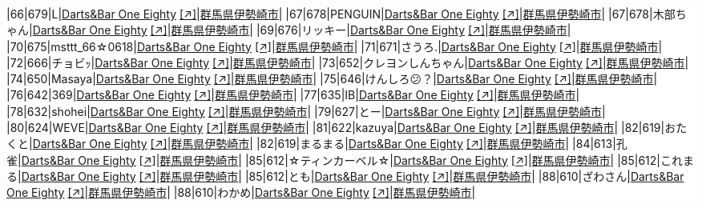 |66|679|<span class="rank-name-pd">L</span>|<a href="/darts/rank/shops/74776.html">Darts&Bar One Eighty</a> <a href="https://vs.phoenixdarts.com/jp/shop/shopDetailInfo/s_74776?s_seq=74776">[↗]</a>|<a href="/darts/rank/群馬県/伊勢崎市">群馬県伊勢崎市</a>|
|67|678|<span class="rank-name-pd">PENGUIN</span>|<a href="/darts/rank/shops/74776.html">Darts&Bar One Eighty</a> <a href="https://vs.phoenixdarts.com/jp/shop/shopDetailInfo/s_74776?s_seq=74776">[↗]</a>|<a href="/darts/rank/群馬県/伊勢崎市">群馬県伊勢崎市</a>|
|67|678|<span class="rank-name-pd">木部ちゃん</span>|<a href="/darts/rank/shops/74776.html">Darts&Bar One Eighty</a> <a href="https://vs.phoenixdarts.com/jp/shop/shopDetailInfo/s_74776?s_seq=74776">[↗]</a>|<a href="/darts/rank/群馬県/伊勢崎市">群馬県伊勢崎市</a>|
|69|676|<span class="rank-name-pd">リッキー</span>|<a href="/darts/rank/shops/74776.html">Darts&Bar One Eighty</a> <a href="https://vs.phoenixdarts.com/jp/shop/shopDetailInfo/s_74776?s_seq=74776">[↗]</a>|<a href="/darts/rank/群馬県/伊勢崎市">群馬県伊勢崎市</a>|
|70|675|<span class="rank-name-pd">msttt_66☆0618</span>|<a href="/darts/rank/shops/74776.html">Darts&Bar One Eighty</a> <a href="https://vs.phoenixdarts.com/jp/shop/shopDetailInfo/s_74776?s_seq=74776">[↗]</a>|<a href="/darts/rank/群馬県/伊勢崎市">群馬県伊勢崎市</a>|
|71|671|<span class="rank-name-pd">さうろ.</span>|<a href="/darts/rank/shops/74776.html">Darts&Bar One Eighty</a> <a href="https://vs.phoenixdarts.com/jp/shop/shopDetailInfo/s_74776?s_seq=74776">[↗]</a>|<a href="/darts/rank/群馬県/伊勢崎市">群馬県伊勢崎市</a>|
|72|666|<span class="rank-name-pd">チョビｯ</span>|<a href="/darts/rank/shops/74776.html">Darts&Bar One Eighty</a> <a href="https://vs.phoenixdarts.com/jp/shop/shopDetailInfo/s_74776?s_seq=74776">[↗]</a>|<a href="/darts/rank/群馬県/伊勢崎市">群馬県伊勢崎市</a>|
|73|652|<span class="rank-name-pd">クレヨンしんちゃん</span>|<a href="/darts/rank/shops/74776.html">Darts&Bar One Eighty</a> <a href="https://vs.phoenixdarts.com/jp/shop/shopDetailInfo/s_74776?s_seq=74776">[↗]</a>|<a href="/darts/rank/群馬県/伊勢崎市">群馬県伊勢崎市</a>|
|74|650|<span class="rank-name-pd">Masaya</span>|<a href="/darts/rank/shops/74776.html">Darts&Bar One Eighty</a> <a href="https://vs.phoenixdarts.com/jp/shop/shopDetailInfo/s_74776?s_seq=74776">[↗]</a>|<a href="/darts/rank/群馬県/伊勢崎市">群馬県伊勢崎市</a>|
|75|646|<span class="rank-name-pd">けんしろ😕？</span>|<a href="/darts/rank/shops/74776.html">Darts&Bar One Eighty</a> <a href="https://vs.phoenixdarts.com/jp/shop/shopDetailInfo/s_74776?s_seq=74776">[↗]</a>|<a href="/darts/rank/群馬県/伊勢崎市">群馬県伊勢崎市</a>|
|76|642|<span class="rank-name-pd">369</span>|<a href="/darts/rank/shops/74776.html">Darts&Bar One Eighty</a> <a href="https://vs.phoenixdarts.com/jp/shop/shopDetailInfo/s_74776?s_seq=74776">[↗]</a>|<a href="/darts/rank/群馬県/伊勢崎市">群馬県伊勢崎市</a>|
|77|635|<span class="rank-name-pd">IB</span>|<a href="/darts/rank/shops/74776.html">Darts&Bar One Eighty</a> <a href="https://vs.phoenixdarts.com/jp/shop/shopDetailInfo/s_74776?s_seq=74776">[↗]</a>|<a href="/darts/rank/群馬県/伊勢崎市">群馬県伊勢崎市</a>|
|78|632|<span class="rank-name-pd">shohei</span>|<a href="/darts/rank/shops/74776.html">Darts&Bar One Eighty</a> <a href="https://vs.phoenixdarts.com/jp/shop/shopDetailInfo/s_74776?s_seq=74776">[↗]</a>|<a href="/darts/rank/群馬県/伊勢崎市">群馬県伊勢崎市</a>|
|79|627|<span class="rank-name-pd">とー</span>|<a href="/darts/rank/shops/74776.html">Darts&Bar One Eighty</a> <a href="https://vs.phoenixdarts.com/jp/shop/shopDetailInfo/s_74776?s_seq=74776">[↗]</a>|<a href="/darts/rank/群馬県/伊勢崎市">群馬県伊勢崎市</a>|
|80|624|<span class="rank-name-pd">WEVE</span>|<a href="/darts/rank/shops/74776.html">Darts&Bar One Eighty</a> <a href="https://vs.phoenixdarts.com/jp/shop/shopDetailInfo/s_74776?s_seq=74776">[↗]</a>|<a href="/darts/rank/群馬県/伊勢崎市">群馬県伊勢崎市</a>|
|81|622|<span class="rank-name-pd">kazuya</span>|<a href="/darts/rank/shops/74776.html">Darts&Bar One Eighty</a> <a href="https://vs.phoenixdarts.com/jp/shop/shopDetailInfo/s_74776?s_seq=74776">[↗]</a>|<a href="/darts/rank/群馬県/伊勢崎市">群馬県伊勢崎市</a>|
|82|619|<span class="rank-name-pd">おたくと</span>|<a href="/darts/rank/shops/74776.html">Darts&Bar One Eighty</a> <a href="https://vs.phoenixdarts.com/jp/shop/shopDetailInfo/s_74776?s_seq=74776">[↗]</a>|<a href="/darts/rank/群馬県/伊勢崎市">群馬県伊勢崎市</a>|
|82|619|<span class="rank-name-pd">まるまる</span>|<a href="/darts/rank/shops/74776.html">Darts&Bar One Eighty</a> <a href="https://vs.phoenixdarts.com/jp/shop/shopDetailInfo/s_74776?s_seq=74776">[↗]</a>|<a href="/darts/rank/群馬県/伊勢崎市">群馬県伊勢崎市</a>|
|84|613|<span class="rank-name-pd">孔雀</span>|<a href="/darts/rank/shops/74776.html">Darts&Bar One Eighty</a> <a href="https://vs.phoenixdarts.com/jp/shop/shopDetailInfo/s_74776?s_seq=74776">[↗]</a>|<a href="/darts/rank/群馬県/伊勢崎市">群馬県伊勢崎市</a>|
|85|612|<span class="rank-name-pd">☆ティンカーベル☆</span>|<a href="/darts/rank/shops/74776.html">Darts&Bar One Eighty</a> <a href="https://vs.phoenixdarts.com/jp/shop/shopDetailInfo/s_74776?s_seq=74776">[↗]</a>|<a href="/darts/rank/群馬県/伊勢崎市">群馬県伊勢崎市</a>|
|85|612|<span class="rank-name-pd">これまる</span>|<a href="/darts/rank/shops/74776.html">Darts&Bar One Eighty</a> <a href="https://vs.phoenixdarts.com/jp/shop/shopDetailInfo/s_74776?s_seq=74776">[↗]</a>|<a href="/darts/rank/群馬県/伊勢崎市">群馬県伊勢崎市</a>|
|85|612|<span class="rank-name-pd">とも</span>|<a href="/darts/rank/shops/74776.html">Darts&Bar One Eighty</a> <a href="https://vs.phoenixdarts.com/jp/shop/shopDetailInfo/s_74776?s_seq=74776">[↗]</a>|<a href="/darts/rank/群馬県/伊勢崎市">群馬県伊勢崎市</a>|
|88|610|<span class="rank-name-pd">ざわさん</span>|<a href="/darts/rank/shops/74776.html">Darts&Bar One Eighty</a> <a href="https://vs.phoenixdarts.com/jp/shop/shopDetailInfo/s_74776?s_seq=74776">[↗]</a>|<a href="/darts/rank/群馬県/伊勢崎市">群馬県伊勢崎市</a>|
|88|610|<span class="rank-name-pd">わかめ</span>|<a href="/darts/rank/shops/74776.html">Darts&Bar One Eighty</a> <a href="https://vs.phoenixdarts.com/jp/shop/shopDetailInfo/s_74776?s_seq=74776">[↗]</a>|<a href="/darts/rank/群馬県/伊勢崎市">群馬県伊勢崎市</a>|